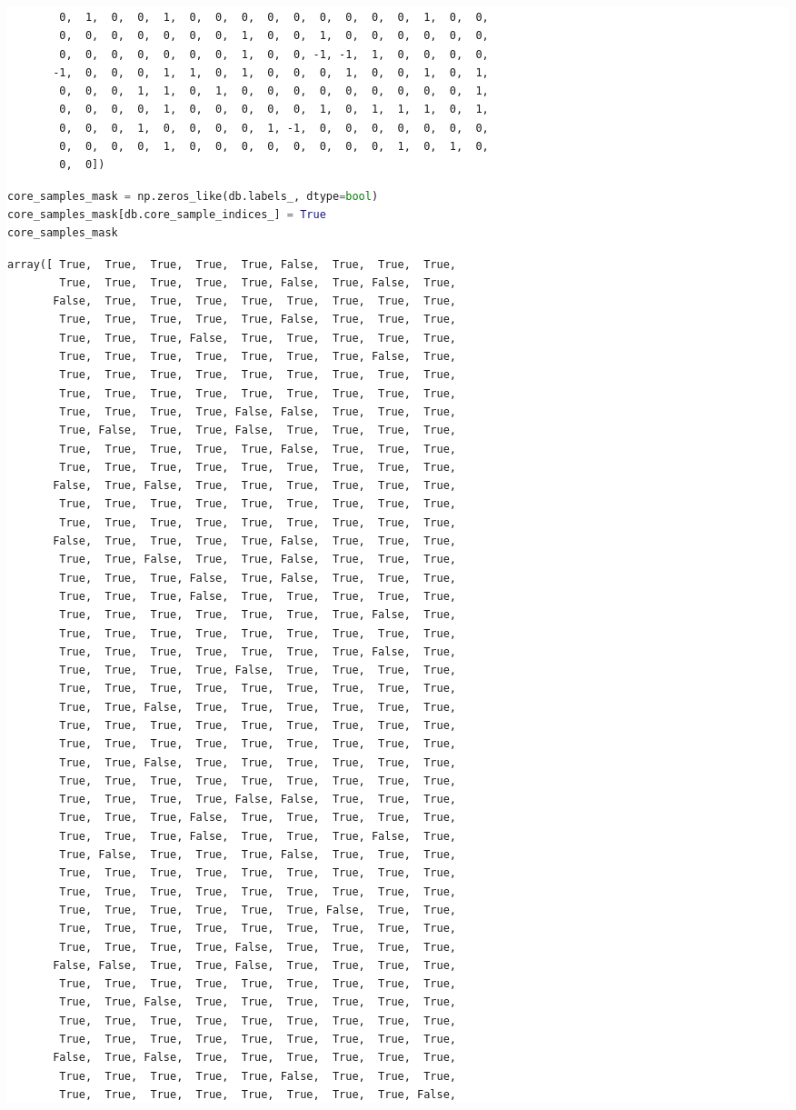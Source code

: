             0,  1,  0,  0,  1,  0,  0,  0,  0,  0,  0,  0,  0,  0,  1,  0,  0,
            0,  0,  0,  0,  0,  0,  0,  1,  0,  0,  1,  0,  0,  0,  0,  0,  0,
            0,  0,  0,  0,  0,  0,  0,  1,  0,  0, -1, -1,  1,  0,  0,  0,  0,
           -1,  0,  0,  0,  1,  1,  0,  1,  0,  0,  0,  1,  0,  0,  1,  0,  1,
            0,  0,  0,  1,  1,  0,  1,  0,  0,  0,  0,  0,  0,  0,  0,  0,  1,
            0,  0,  0,  0,  1,  0,  0,  0,  0,  0,  1,  0,  1,  1,  1,  0,  1,
            0,  0,  0,  1,  0,  0,  0,  0,  1, -1,  0,  0,  0,  0,  0,  0,  0,
            0,  0,  0,  0,  1,  0,  0,  0,  0,  0,  0,  0,  0,  1,  0,  1,  0,
            0,  0])




```python
core_samples_mask = np.zeros_like(db.labels_, dtype=bool)
core_samples_mask[db.core_sample_indices_] = True
core_samples_mask
```




    array([ True,  True,  True,  True,  True, False,  True,  True,  True,
            True,  True,  True,  True,  True, False,  True, False,  True,
           False,  True,  True,  True,  True,  True,  True,  True,  True,
            True,  True,  True,  True,  True, False,  True,  True,  True,
            True,  True,  True, False,  True,  True,  True,  True,  True,
            True,  True,  True,  True,  True,  True,  True, False,  True,
            True,  True,  True,  True,  True,  True,  True,  True,  True,
            True,  True,  True,  True,  True,  True,  True,  True,  True,
            True,  True,  True,  True, False, False,  True,  True,  True,
            True, False,  True,  True, False,  True,  True,  True,  True,
            True,  True,  True,  True,  True, False,  True,  True,  True,
            True,  True,  True,  True,  True,  True,  True,  True,  True,
           False,  True, False,  True,  True,  True,  True,  True,  True,
            True,  True,  True,  True,  True,  True,  True,  True,  True,
            True,  True,  True,  True,  True,  True,  True,  True,  True,
           False,  True,  True,  True,  True, False,  True,  True,  True,
            True,  True, False,  True,  True, False,  True,  True,  True,
            True,  True,  True, False,  True, False,  True,  True,  True,
            True,  True,  True, False,  True,  True,  True,  True,  True,
            True,  True,  True,  True,  True,  True,  True, False,  True,
            True,  True,  True,  True,  True,  True,  True,  True,  True,
            True,  True,  True,  True,  True,  True,  True, False,  True,
            True,  True,  True,  True, False,  True,  True,  True,  True,
            True,  True,  True,  True,  True,  True,  True,  True,  True,
            True,  True, False,  True,  True,  True,  True,  True,  True,
            True,  True,  True,  True,  True,  True,  True,  True,  True,
            True,  True,  True,  True,  True,  True,  True,  True,  True,
            True,  True, False,  True,  True,  True,  True,  True,  True,
            True,  True,  True,  True,  True,  True,  True,  True,  True,
            True,  True,  True,  True, False, False,  True,  True,  True,
            True,  True,  True, False,  True,  True,  True,  True,  True,
            True,  True,  True, False,  True,  True,  True, False,  True,
            True, False,  True,  True,  True, False,  True,  True,  True,
            True,  True,  True,  True,  True,  True,  True,  True,  True,
            True,  True,  True,  True,  True,  True,  True,  True,  True,
            True,  True,  True,  True,  True,  True, False,  True,  True,
            True,  True,  True,  True,  True,  True,  True,  True,  True,
            True,  True,  True,  True, False,  True,  True,  True,  True,
           False, False,  True,  True, False,  True,  True,  True,  True,
            True,  True,  True,  True,  True,  True,  True,  True,  True,
            True,  True, False,  True,  True,  True,  True,  True,  True,
            True,  True,  True,  True,  True,  True,  True,  True,  True,
            True,  True,  True,  True,  True,  True,  True,  True,  True,
           False,  True, False,  True,  True,  True,  True,  True,  True,
            True,  True,  True,  True,  True, False,  True,  True,  True,
            True,  True,  True,  True,  True,  True,  True,  True, False,